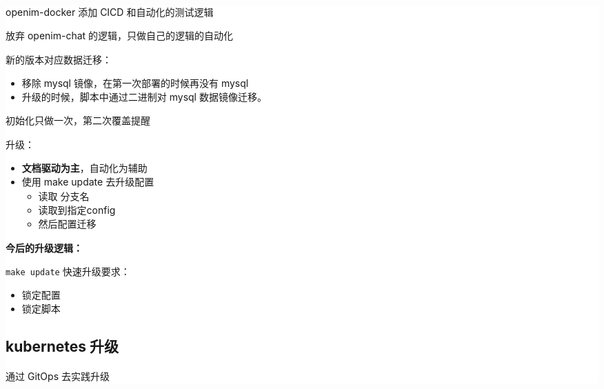 openim-docker 添加 CICD 和自动化的测试逻辑

放弃 openim-chat 的逻辑，只做自己的逻辑的自动化

新的版本对应数据迁移：

+ 移除 mysql 镜像，在第一次部署的时候再没有 mysql 
+ 升级的时候，脚本中通过二进制对 mysql 数据镜像迁移。

初始化只做一次，第二次覆盖提醒

升级：

+ **文档驱动为主**，自动化为辅助
+ 使用 make update 去升级配置
  + 读取 分支名
  + 读取到指定config 
  + 然后配置迁移



**今后的升级逻辑：**

`make update` 快速升级要求：

+ 锁定配置
+ 锁定脚本





## kubernetes 升级

通过 GitOps 去实践升级
